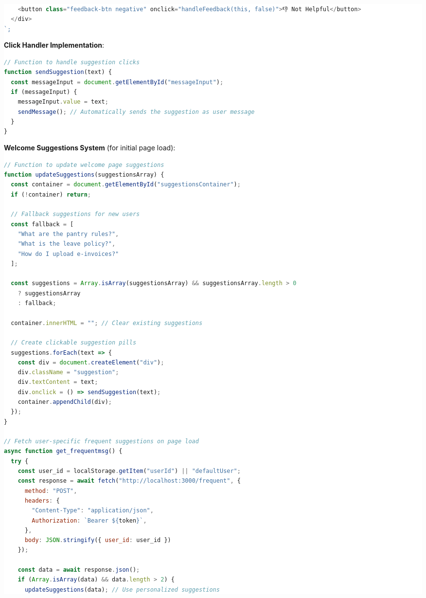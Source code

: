 ```javascript
    <button class="feedback-btn negative" onclick="handleFeedback(this, false)">👎 Not Helpful</button>
  </div>
`;
```

**Click Handler Implementation**:
```javascript
// Function to handle suggestion clicks
function sendSuggestion(text) {
  const messageInput = document.getElementById("messageInput");
  if (messageInput) {
    messageInput.value = text;
    sendMessage(); // Automatically sends the suggestion as user message
  }
}
```

**Welcome Suggestions System** (for initial page load):
```javascript
// Function to update welcome page suggestions
function updateSuggestions(suggestionsArray) {
  const container = document.getElementById("suggestionsContainer");
  if (!container) return;

  // Fallback suggestions for new users
  const fallback = [
    "What are the pantry rules?",
    "What is the leave policy?",
    "How do I upload e-invoices?"
  ];

  const suggestions = Array.isArray(suggestionsArray) && suggestionsArray.length > 0
    ? suggestionsArray
    : fallback;

  container.innerHTML = ""; // Clear existing suggestions

  // Create clickable suggestion pills
  suggestions.forEach(text => {
    const div = document.createElement("div");
    div.className = "suggestion";
    div.textContent = text;
    div.onclick = () => sendSuggestion(text);
    container.appendChild(div);
  });
}

// Fetch user-specific frequent suggestions on page load
async function get_frequentmsg() {
  try {
    const user_id = localStorage.getItem("userId") || "defaultUser";
    const response = await fetch("http://localhost:3000/frequent", {
      method: "POST",
      headers: {
        "Content-Type": "application/json",
        Authorization: `Bearer ${token}`,
      },
      body: JSON.stringify({ user_id: user_id })
    });

    const data = await response.json();
    if (Array.isArray(data) && data.length > 2) {
      updateSuggestions(data); // Use personalized suggestions
```